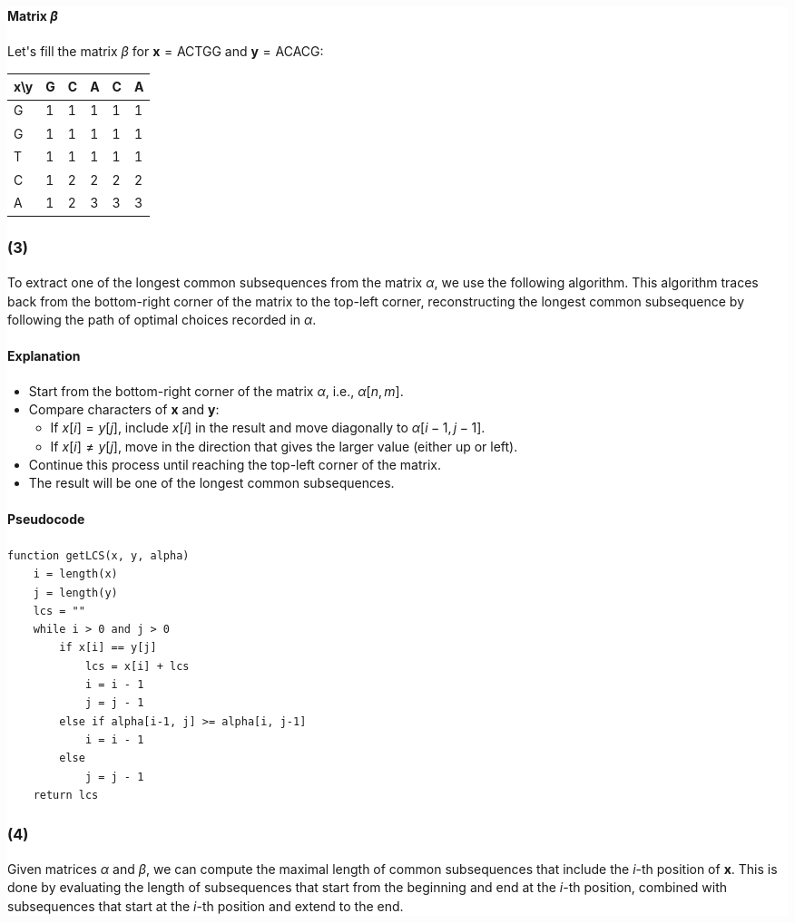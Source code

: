 #### Matrix $\beta$

Let's fill the matrix $\beta$ for $\mathbf{x} = \text{ACTGG}$ and $\mathbf{y} = \text{ACACG}$:

| x\y | G   | C   | A   | C   | A   |
| --- | --- | --- | --- | --- | --- |
| G   | 1   | 1   | 1   | 1   | 1   |
| G   | 1   | 1   | 1   | 1   | 1   |
| T   | 1   | 1   | 1   | 1   | 1   |
| C   | 1   | 2   | 2   | 2   | 2   |
| A   | 1   | 2   | 3   | 3   | 3   |

### (3)

To extract one of the longest common subsequences from the matrix $\alpha$, we use the following algorithm. This algorithm traces back from the bottom-right corner of the matrix to the top-left corner, reconstructing the longest common subsequence by following the path of optimal choices recorded in $\alpha$.

#### Explanation

- Start from the bottom-right corner of the matrix $\alpha$, i.e., $\alpha[n, m]$.
- Compare characters of $\mathbf{x}$ and $\mathbf{y}$:
  - If $x[i] = y[j]$, include $x[i]$ in the result and move diagonally to $\alpha[i-1, j-1]$.
  - If $x[i] \neq y[j]$, move in the direction that gives the larger value (either up or left).
- Continue this process until reaching the top-left corner of the matrix.
- The result will be one of the longest common subsequences.

#### Pseudocode

```text
function getLCS(x, y, alpha)
    i = length(x)
    j = length(y)
    lcs = ""
    while i > 0 and j > 0
        if x[i] == y[j]
            lcs = x[i] + lcs
            i = i - 1
            j = j - 1
        else if alpha[i-1, j] >= alpha[i, j-1]
            i = i - 1
        else
            j = j - 1
    return lcs
```

### (4)

Given matrices $\alpha$ and $\beta$, we can compute the maximal length of common subsequences that include the $i$-th position of $\mathbf{x}$. This is done by evaluating the length of subsequences that start from the beginning and end at the $i$-th position, combined with subsequences that start at the $i$-th position and extend to the end.
